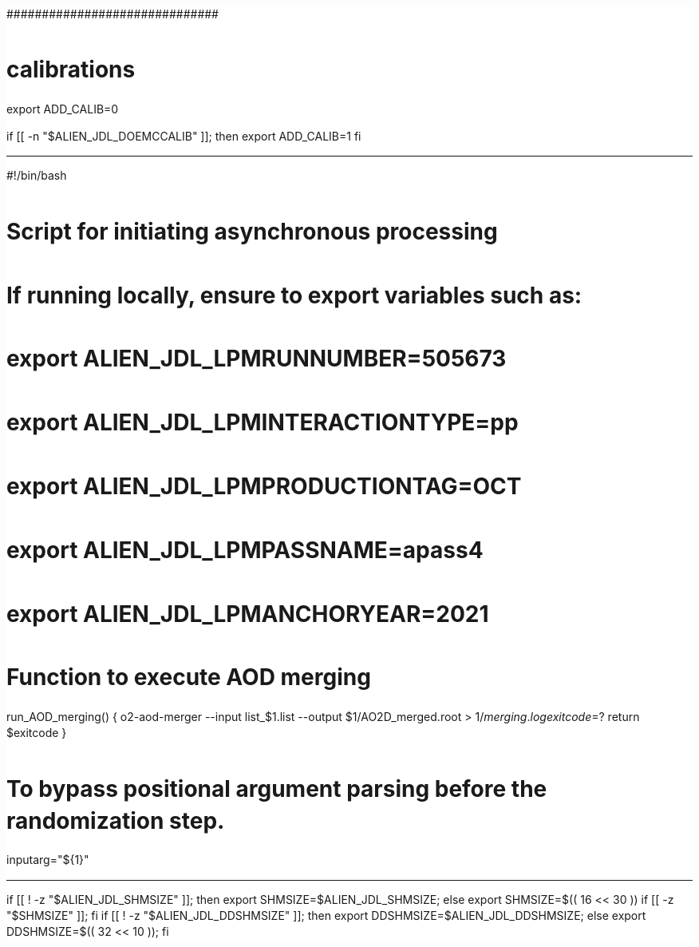 ##############################
# calibrations
export ADD_CALIB=0

if [[ -n "$ALIEN_JDL_DOEMCCALIB" ]]; then
  export ADD_CALIB=1
fi

---

#!/bin/bash

# Script for initiating asynchronous processing
#
# If running locally, ensure to export variables such as:
#
# export ALIEN_JDL_LPMRUNNUMBER=505673
# export ALIEN_JDL_LPMINTERACTIONTYPE=pp
# export ALIEN_JDL_LPMPRODUCTIONTAG=OCT
# export ALIEN_JDL_LPMPASSNAME=apass4
# export ALIEN_JDL_LPMANCHORYEAR=2021

# Function to execute AOD merging
run_AOD_merging() {
  o2-aod-merger --input list_$1.list --output $1/AO2D_merged.root > $1/merging.log
  exitcode=$?
  return $exitcode
}

# To bypass positional argument parsing before the randomization step.
inputarg="${1}"

---

if [[ ! -z "$ALIEN_JDL_SHMSIZE" ]]; then export SHMSIZE=$ALIEN_JDL_SHMSIZE; else export SHMSIZE=$(( 16 << 30 )) if [[ -z "$SHMSIZE" ]]; fi
if [[ ! -z "$ALIEN_JDL_DDSHMSIZE" ]]; then export DDSHMSIZE=$ALIEN_JDL_DDSHMSIZE; else export DDSHMSIZE=$(( 32 << 10 )); fi
